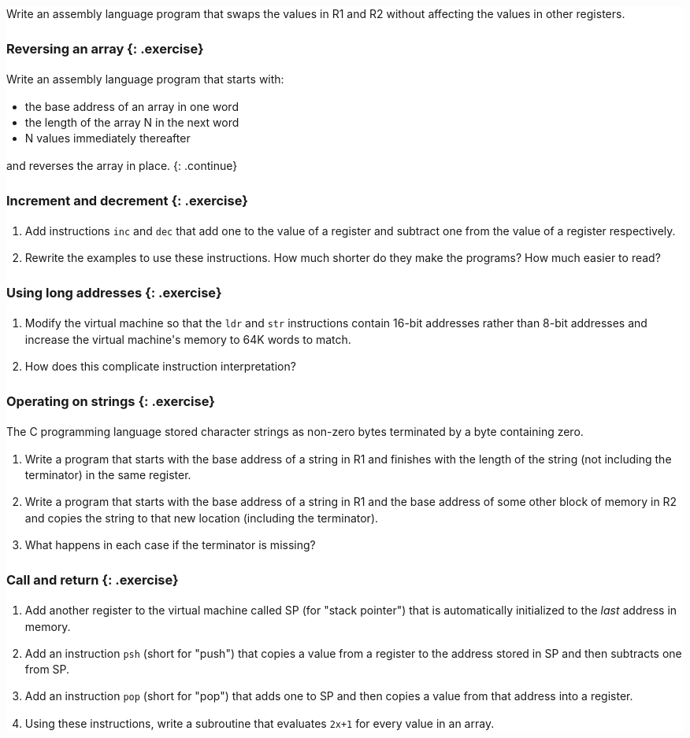 Write an assembly language program that swaps the values in R1 and R2
without affecting the values in other registers.

### Reversing an array {: .exercise}

Write an assembly language program that starts with:

-   the base address of an array in one word
-   the length of the array N in the next word
-   N values immediately thereafter

and reverses the array in place.
{: .continue}

### Increment and decrement {: .exercise}

1.  Add instructions `inc` and `dec` that add one to the value of a register
    and subtract one from the value of a register respectively.

2.  Rewrite the examples to use these instructions.
    How much shorter do they make the programs?
    How much easier to read?

### Using long addresses {: .exercise}

1.  Modify the virtual machine so that the `ldr` and `str` instructions
    contain 16-bit addresses rather than 8-bit addresses
    and increase the virtual machine's memory to 64K words to match.

2.  How does this complicate instruction interpretation?

### Operating on strings {: .exercise}

The C programming language stored character strings as non-zero bytes terminated by a byte containing zero.

1.  Write a program that starts with the base address of a string in R1
    and finishes with the length of the string (not including the terminator) in the same register.

2.  Write a program that starts with the base address of a string in R1
    and the base address of some other block of memory in R2
    and copies the string to that new location (including the terminator).

3.  What happens in each case if the terminator is missing?

### Call and return {: .exercise}

1.  Add another register to the virtual machine called SP (for "stack pointer")
    that is automatically initialized to the *last* address in memory.

2.  Add an instruction `psh` (short for "push") that copies a value from a register
    to the address stored in SP and then subtracts one from SP.

3.  Add an instruction `pop` (short for "pop") that adds one to SP
    and then copies a value from that address into a register.

4.  Using these instructions,
    write a subroutine that evaluates `2x+1` for every value in an array.
